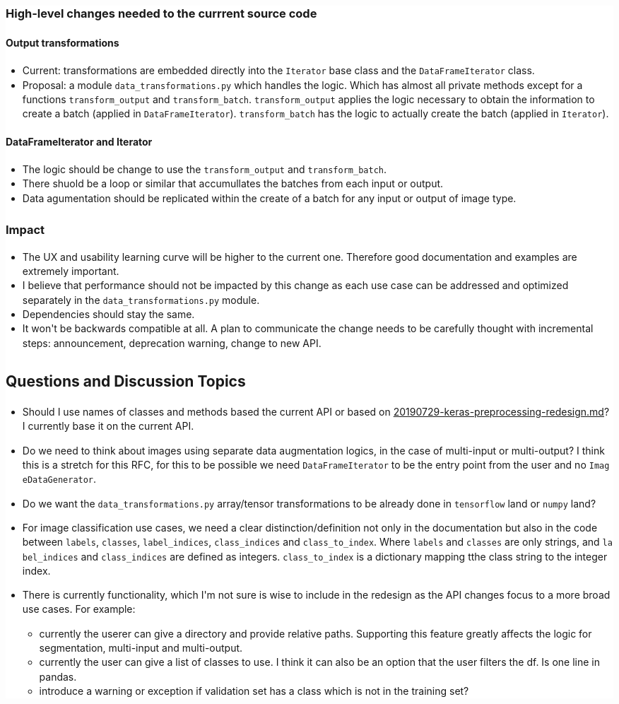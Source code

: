 ### High-level changes needed to the currrent source code

#### Output transformations

- Current: transformations are embedded directly into the `Iterator` base class and the `DataFrameIterator` class.
- Proposal: a module `data_transformations.py` which handles the logic. Which has almost all private methods except for a functions `transform_output` and `transform_batch`. `transform_output` applies the logic necessary to obtain the information to create a batch (applied in `DataFrameIterator`). `transform_batch` has the logic to actually create the batch (applied in `Iterator`).

#### DataFrameIterator and Iterator

- The logic should be change to use the `transform_output` and `transform_batch`.
- There shuold be a loop or similar that accumullates the batches from each input or output.
- Data agumentation should be replicated within the create of a batch for any input or output of image type.


### Impact

- The UX and usability learning curve will be higher to the current one. Therefore good documentation and examples are extremely important.
- I believe that performance should not be impacted by this change as each use case can be addressed and optimized separately in the `data_transformations.py` module.
- Dependencies should stay the same.
- It won't be backwards compatible at all. A plan to communicate the change needs to be carefully thought with incremental steps: announcement, deprecation warning, change to new API.


## Questions and Discussion Topics

- Should I use names of classes and methods based the current API or based on [20190729-keras-preprocessing-redesign.md](https://github.com/keras-team/governance/blob/master/rfcs/20190729-keras-preprocessing-redesign.md)? I currently base it on the current API.

- Do we need to think about images using separate data augmentation logics, in the case of multi-input or multi-output? I think this is a stretch for this RFC, for this to be possible we need `DataFrameIterator` to be the entry point from the user and no `ImageDataGenerator`.

- Do we want the `data_transformations.py` array/tensor transformations to be already done in `tensorflow` land or `numpy` land?

- For image classification use cases, we need a clear distinction/definition not only in the documentation but also in the code between `labels`, `classes`, `label_indices`, `class_indices` and `class_to_index`. Where `labels` and `classes` are only strings, and `label_indices` and `class_indices` are defined as integers. `class_to_index` is a dictionary mapping tthe class string to the integer index.

- There is currently functionality, which I'm not sure is wise to include in the redesign as the API changes focus to a more broad use cases. For example:

    - currently the userer can give a directory and provide relative paths. Supporting this feature greatly affects the logic for segmentation, multi-input and multi-output.
    - currently the user can give a list of classes to use. I think it can also be an option that the user filters the df. Is one line in pandas.
    - introduce a warning or exception if validation set has a class which is not in the training set?
